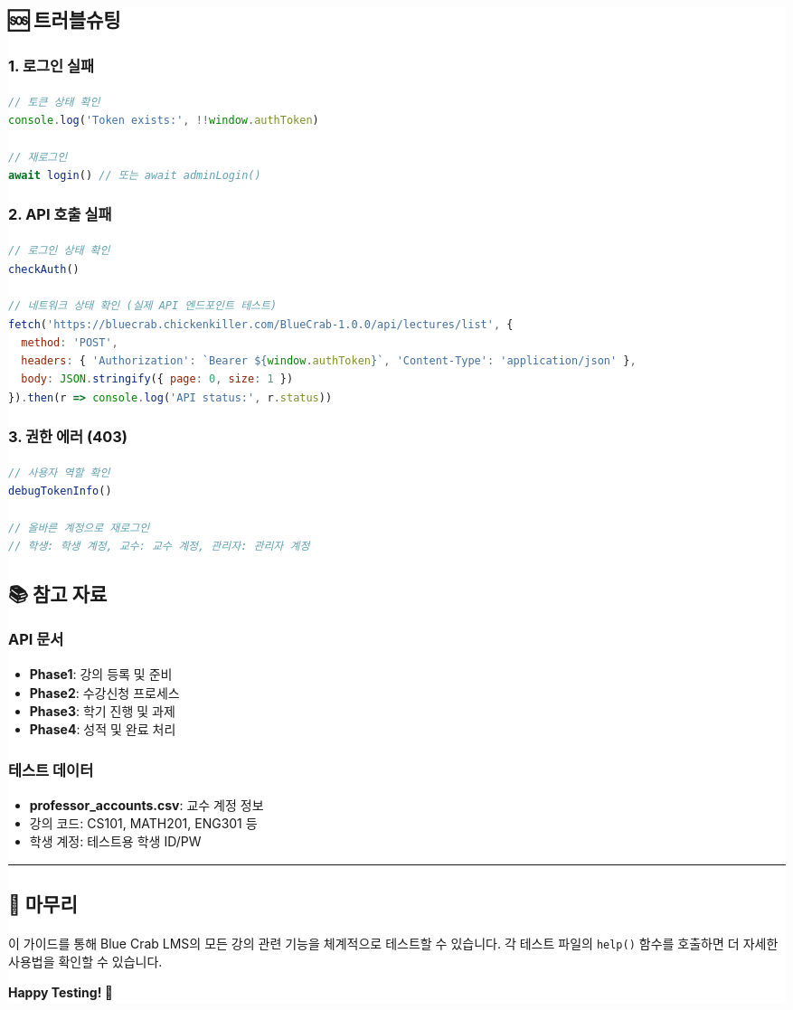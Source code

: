 ## 🆘 트러블슈팅

### 1. 로그인 실패
```javascript
// 토큰 상태 확인
console.log('Token exists:', !!window.authToken)

// 재로그인
await login() // 또는 await adminLogin()
```

### 2. API 호출 실패
```javascript
// 로그인 상태 확인
checkAuth()

// 네트워크 상태 확인 (실제 API 엔드포인트 테스트)
fetch('https://bluecrab.chickenkiller.com/BlueCrab-1.0.0/api/lectures/list', {
  method: 'POST',
  headers: { 'Authorization': `Bearer ${window.authToken}`, 'Content-Type': 'application/json' },
  body: JSON.stringify({ page: 0, size: 1 })
}).then(r => console.log('API status:', r.status))
```

### 3. 권한 에러 (403)
```javascript
// 사용자 역할 확인
debugTokenInfo()

// 올바른 계정으로 재로그인
// 학생: 학생 계정, 교수: 교수 계정, 관리자: 관리자 계정
```

## 📚 참고 자료

### API 문서
- **Phase1**: 강의 등록 및 준비
- **Phase2**: 수강신청 프로세스  
- **Phase3**: 학기 진행 및 과제
- **Phase4**: 성적 및 완료 처리

### 테스트 데이터
- **professor_accounts.csv**: 교수 계정 정보
- 강의 코드: CS101, MATH201, ENG301 등
- 학생 계정: 테스트용 학생 ID/PW

---

## 🎉 마무리

이 가이드를 통해 Blue Crab LMS의 모든 강의 관련 기능을 체계적으로 테스트할 수 있습니다.
각 테스트 파일의 `help()` 함수를 호출하면 더 자세한 사용법을 확인할 수 있습니다.

**Happy Testing! 🚀**